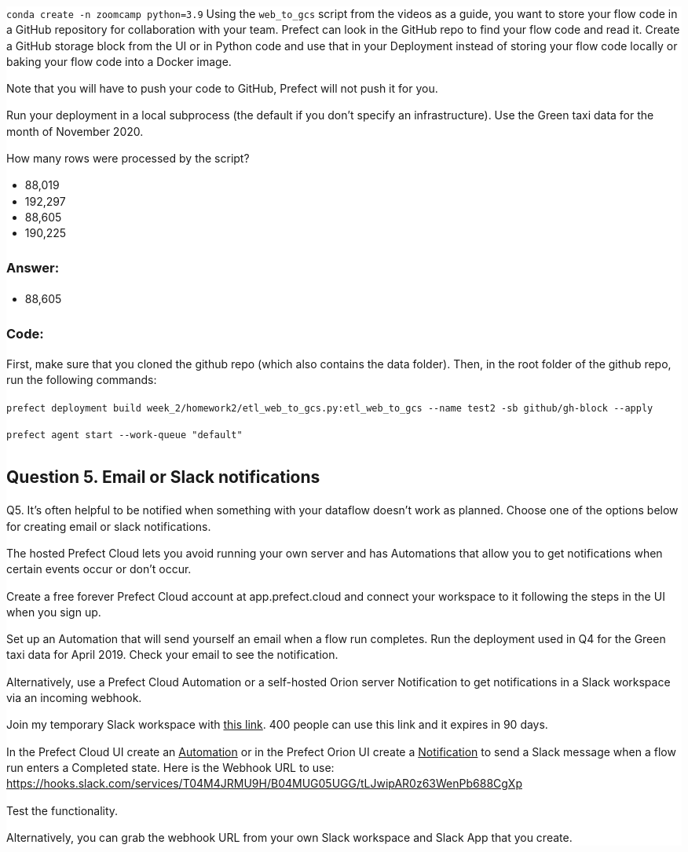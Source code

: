 ```conda create -n zoomcamp python=3.9```
Using the `web_to_gcs` script from the videos as a guide, you want to store your flow code in a GitHub repository for collaboration with your team. Prefect can look in the GitHub repo to find your flow code and read it. Create a GitHub storage block from the UI or in Python code and use that in your Deployment instead of storing your flow code locally or baking your flow code into a Docker image. 

Note that you will have to push your code to GitHub, Prefect will not push it for you.

Run your deployment in a local subprocess (the default if you don’t specify an infrastructure). Use the Green taxi data for the month of November 2020.

How many rows were processed by the script?

- 88,019
- 192,297
- 88,605
- 190,225

### Answer: 

- 88,605

### Code: 

First, make sure that you cloned the github repo (which also contains the data folder). Then, in the root folder of the github repo, run the following commands:

```prefect deployment build week_2/homework2/etl_web_to_gcs.py:etl_web_to_gcs --name test2 -sb github/gh-block --apply```

```prefect agent start --work-queue "default"```


## Question 5. Email or Slack notifications

Q5. It’s often helpful to be notified when something with your dataflow doesn’t work as planned. Choose one of the options below for creating email or slack notifications.

The hosted Prefect Cloud lets you avoid running your own server and has Automations that allow you to get notifications when certain events occur or don’t occur. 

Create a free forever Prefect Cloud account at app.prefect.cloud and connect your workspace to it following the steps in the UI when you sign up. 

Set up an Automation that will send yourself an email when a flow run completes. Run the deployment used in Q4 for the Green taxi data for April 2019. Check your email to see the notification.

Alternatively, use a Prefect Cloud Automation or a self-hosted Orion server Notification to get notifications in a Slack workspace via an incoming webhook. 

Join my temporary Slack workspace with [this link](https://join.slack.com/t/temp-notify/shared_invite/zt-1odklt4wh-hH~b89HN8MjMrPGEaOlxIw). 400 people can use this link and it expires in 90 days. 

In the Prefect Cloud UI create an [Automation](https://docs.prefect.io/ui/automations) or in the Prefect Orion UI create a [Notification](https://docs.prefect.io/ui/notifications/) to send a Slack message when a flow run enters a Completed state. Here is the Webhook URL to use: https://hooks.slack.com/services/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

Test the functionality.

Alternatively, you can grab the webhook URL from your own Slack workspace and Slack App that you create. 


```